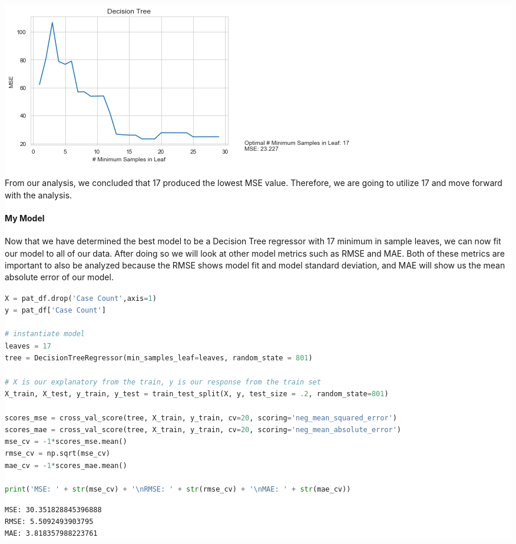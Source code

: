 
![png](EDA%20Graphics/output_25_0.png)


From our analysis, we concluded that 17 produced the lowest MSE value. Therefore, we are going to utilize 17 and move forward with the analysis.

#### My Model

Now that we have determined the best model to be a Decision Tree regressor with 17 minimum in sample leaves, we can now fit our model to all of our data. After doing so we will look at other model metrics such as RMSE and MAE. Both of these metrics are important to also be analyzed because the RMSE shows model fit and model standard deviation, and MAE will show us the mean absolute error of our model.  <br>


```python
X = pat_df.drop('Case Count',axis=1)
y = pat_df['Case Count']

# instantiate model
leaves = 17
tree = DecisionTreeRegressor(min_samples_leaf=leaves, random_state = 801)

# X is our explanatory from the train, y is our response from the train set
X_train, X_test, y_train, y_test = train_test_split(X, y, test_size = .2, random_state=801)

scores_mse = cross_val_score(tree, X_train, y_train, cv=20, scoring='neg_mean_squared_error')
scores_mae = cross_val_score(tree, X_train, y_train, cv=20, scoring='neg_mean_absolute_error')
mse_cv = -1*scores_mse.mean()
rmse_cv = np.sqrt(mse_cv)
mae_cv = -1*scores_mae.mean()

print('MSE: ' + str(mse_cv) + '\nRMSE: ' + str(rmse_cv) + '\nMAE: ' + str(mae_cv))

```

    MSE: 30.351828845396888
    RMSE: 5.5092493903795
    MAE: 3.818357988223761
